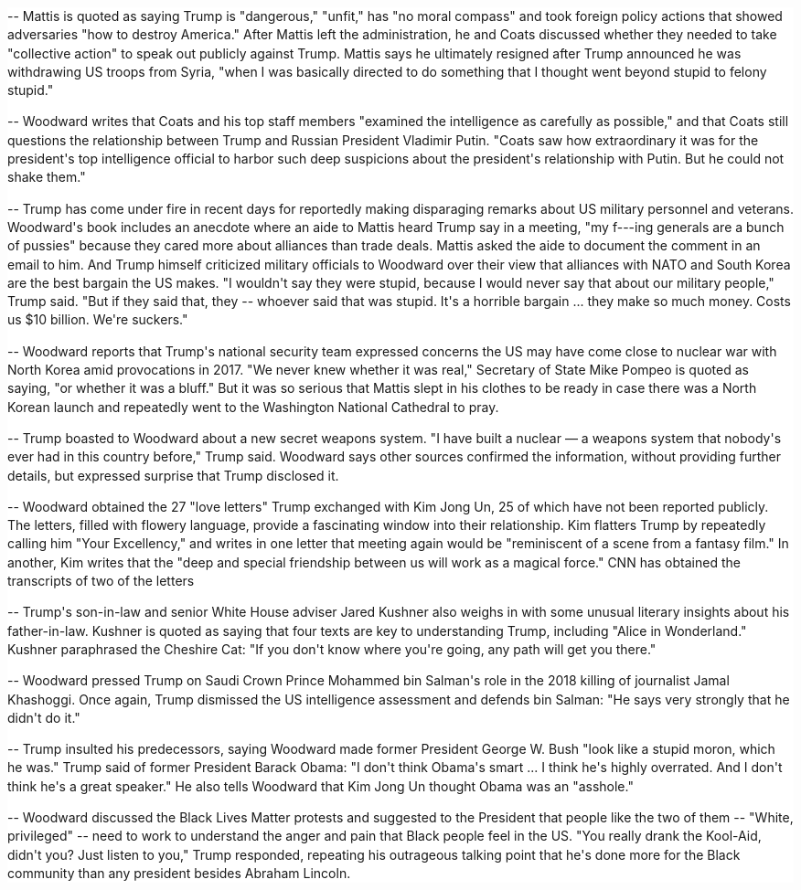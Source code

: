 -- Mattis is quoted as saying Trump is "dangerous," "unfit," has "no moral compass" and took foreign policy actions that showed adversaries "how to destroy America." After Mattis left the administration, he and Coats discussed whether they needed to take "collective action" to speak out publicly against Trump. Mattis says he ultimately resigned after Trump announced he was withdrawing US troops from Syria, "when I was basically directed to do something that I thought went beyond stupid to felony stupid."

-- Woodward writes that Coats and his top staff members "examined the intelligence as carefully as possible," and that Coats still questions the relationship between Trump and Russian President Vladimir Putin. "Coats saw how extraordinary it was for the president's top intelligence official to harbor such deep suspicions about the president's relationship with Putin. But he could not shake them."

-- Trump has come under fire in recent days for reportedly making disparaging remarks about US military personnel and veterans. Woodward's book includes an anecdote where an aide to Mattis heard Trump say in a meeting, "my f---ing generals are a bunch of pussies" because they cared more about alliances than trade deals. Mattis asked the aide to document the comment in an email to him. And Trump himself criticized military officials to Woodward over their view that alliances with NATO and South Korea are the best bargain the US makes. "I wouldn't say they were stupid, because I would never say that about our military people," Trump said. "But if they said that, they -- whoever said that was stupid. It's a horrible bargain ... they make so much money. Costs us $10 billion. We're suckers."

-- Woodward reports that Trump's national security team expressed concerns the US may have come close to nuclear war with North Korea amid provocations in 2017. "We never knew whether it was real," Secretary of State Mike Pompeo is quoted as saying, "or whether it was a bluff." But it was so serious that Mattis slept in his clothes to be ready in case there was a North Korean launch and repeatedly went to the Washington National Cathedral to pray.

-- Trump boasted to Woodward about a new secret weapons system. "I have built a nuclear — a weapons system that nobody's ever had in this country before," Trump said. Woodward says other sources confirmed the information, without providing further details, but expressed surprise that Trump disclosed it.

-- Woodward obtained the 27 "love letters" Trump exchanged with Kim Jong Un, 25 of which have not been reported publicly. The letters, filled with flowery language, provide a fascinating window into their relationship. Kim flatters Trump by repeatedly calling him "Your Excellency," and writes in one letter that meeting again would be "reminiscent of a scene from a fantasy film." In another, Kim writes that the "deep and special friendship between us will work as a magical force." CNN has obtained the transcripts of two of the letters

-- Trump's son-in-law and senior White House adviser Jared Kushner also weighs in with some unusual literary insights about his father-in-law. Kushner is quoted as saying that four texts are key to understanding Trump, including "Alice in Wonderland." Kushner paraphrased the Cheshire Cat: "If you don't know where you're going, any path will get you there."

-- Woodward pressed Trump on Saudi Crown Prince Mohammed bin Salman's role in the 2018 killing of journalist Jamal Khashoggi. Once again, Trump dismissed the US intelligence assessment and defends bin Salman: "He says very strongly that he didn't do it."

-- Trump insulted his predecessors, saying Woodward made former President George W. Bush "look like a stupid moron, which he was." Trump said of former President Barack Obama: "I don't think Obama's smart ... I think he's highly overrated. And I don't think he's a great speaker." He also tells Woodward that Kim Jong Un thought Obama was an "asshole."

-- Woodward discussed the Black Lives Matter protests and suggested to the President that people like the two of them -- "White, privileged" -- need to work to understand the anger and pain that Black people feel in the US. "You really drank the Kool-Aid, didn't you? Just listen to you," Trump responded, repeating his outrageous talking point that he's done more for the Black community than any president besides Abraham Lincoln.
